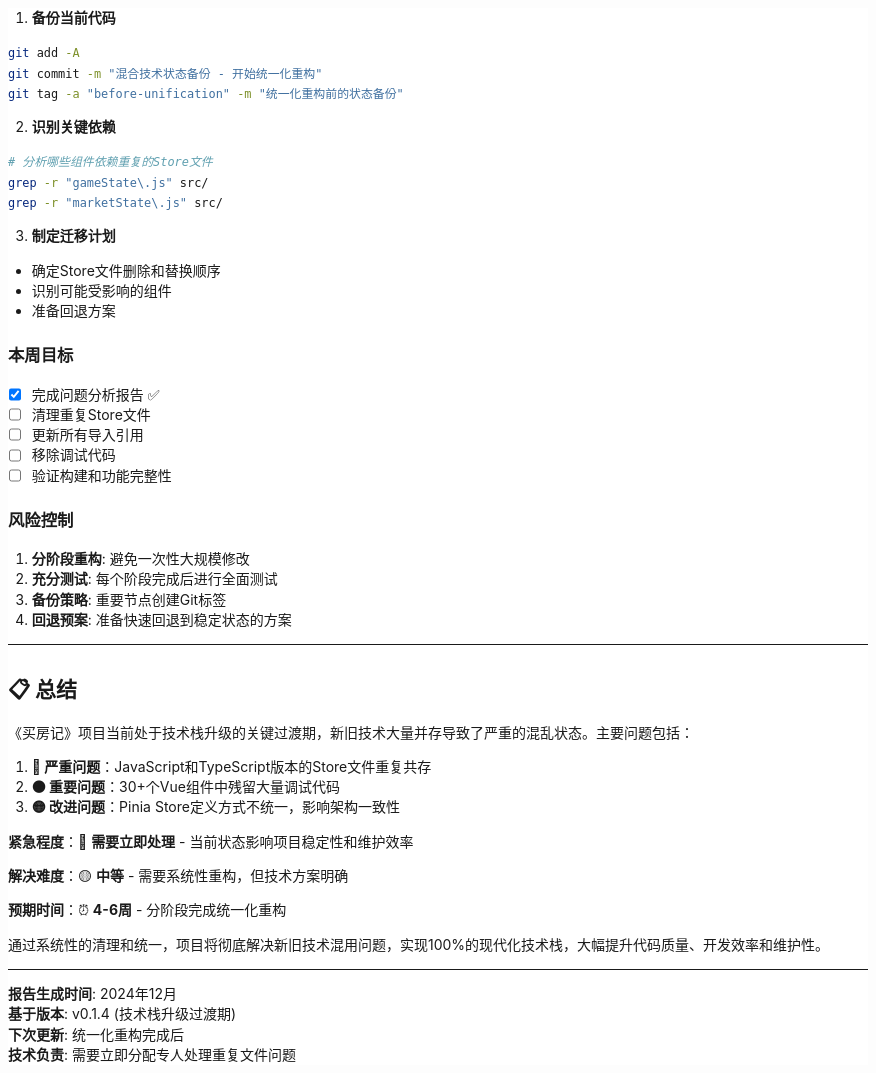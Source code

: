 1. **备份当前代码**
```bash
git add -A
git commit -m "混合技术状态备份 - 开始统一化重构"
git tag -a "before-unification" -m "统一化重构前的状态备份"
```

2. **识别关键依赖**
```bash
# 分析哪些组件依赖重复的Store文件
grep -r "gameState\.js" src/
grep -r "marketState\.js" src/
```

3. **制定迁移计划**
- 确定Store文件删除和替换顺序
- 识别可能受影响的组件
- 准备回退方案

### 本周目标

- [x] 完成问题分析报告 ✅
- [ ] 清理重复Store文件
- [ ] 更新所有导入引用  
- [ ] 移除调试代码
- [ ] 验证构建和功能完整性

### 风险控制

1. **分阶段重构**: 避免一次性大规模修改
2. **充分测试**: 每个阶段完成后进行全面测试
3. **备份策略**: 重要节点创建Git标签
4. **回退预案**: 准备快速回退到稳定状态的方案

---

## 📋 总结

《买房记》项目当前处于技术栈升级的关键过渡期，新旧技术大量并存导致了严重的混乱状态。主要问题包括：

1. **🔴 严重问题**：JavaScript和TypeScript版本的Store文件重复共存
2. **🟠 重要问题**：30+个Vue组件中残留大量调试代码
3. **🟡 改进问题**：Pinia Store定义方式不统一，影响架构一致性

**紧急程度**：🔴 **需要立即处理** - 当前状态影响项目稳定性和维护效率

**解决难度**：🟡 **中等** - 需要系统性重构，但技术方案明确

**预期时间**：⏰ **4-6周** - 分阶段完成统一化重构

通过系统性的清理和统一，项目将彻底解决新旧技术混用问题，实现100%的现代化技术栈，大幅提升代码质量、开发效率和维护性。

---

**报告生成时间**: 2024年12月  
**基于版本**: v0.1.4 (技术栈升级过渡期)  
**下次更新**: 统一化重构完成后  
**技术负责**: 需要立即分配专人处理重复文件问题
